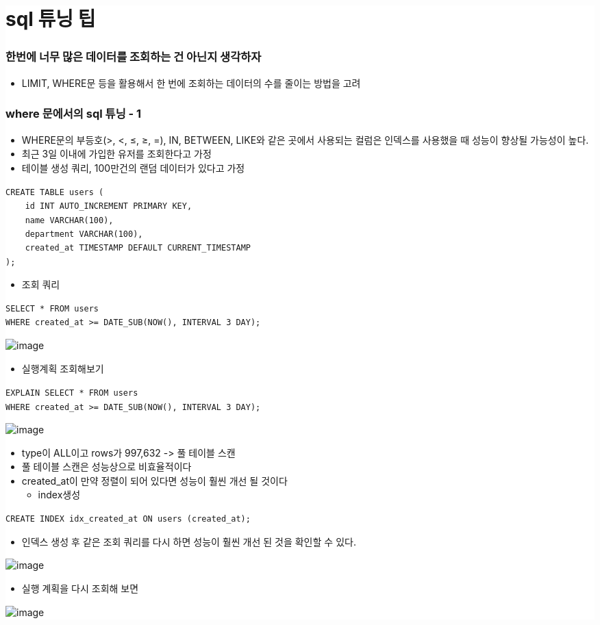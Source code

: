 # sql 튜닝 팁

### 한번에 너무 많은 데이터를 조회하는 건 아닌지 생각하자

- LIMIT, WHERE문 등을 활용해서 한 번에 조회하는 데이터의 수를 줄이는 방법을 고려

### where 문에서의 sql 튜닝 - 1

- WHERE문의 부등호(>, <, ≤, ≥, =), IN, BETWEEN, LIKE와 같은 곳에서 사용되는 컬럼은 인덱스를 사용했을 때 성능이 향상될 가능성이 높다. 
- 최근 3일 이내에 가입한 유저를 조회한다고 가정
- 테이블 생성 쿼리, 100만건의 랜덤 데이터가 있다고 가정

```
CREATE TABLE users (
    id INT AUTO_INCREMENT PRIMARY KEY,
    name VARCHAR(100),
    department VARCHAR(100),
    created_at TIMESTAMP DEFAULT CURRENT_TIMESTAMP
);
```

- 조회 쿼리
```
SELECT * FROM users
WHERE created_at >= DATE_SUB(NOW(), INTERVAL 3 DAY); 
```

![image](https://github.com/user-attachments/assets/aa0b7f4d-c528-4494-b346-84430860569b)


- 실행계획 조회해보기
```
EXPLAIN SELECT * FROM users
WHERE created_at >= DATE_SUB(NOW(), INTERVAL 3 DAY); 
```

![image](https://github.com/user-attachments/assets/9945ed66-43a7-430d-9af4-afc96ebb7766)


- type이 ALL이고 rows가 997,632 -> 풀 테이블 스캔
- 풀 테이블 스캔은 성능상으로 비효율적이다
- created_at이 만약 정렬이 되어 있다면 성능이 훨씬 개선 될 것이다
  - index생성
```
CREATE INDEX idx_created_at ON users (created_at);
```
- 인덱스 생성 후 같은 조회 쿼리를 다시 하면 성능이 훨씬 개선 된 것을 확인할 수 있다.

![image](https://github.com/user-attachments/assets/3d94e0ba-ce37-415d-94cc-0da5d48ac6e6)

- 실행 계획을 다시 조회해 보면

![image](https://github.com/user-attachments/assets/26ccdebf-03f7-491f-9e7e-caedc472c599)
